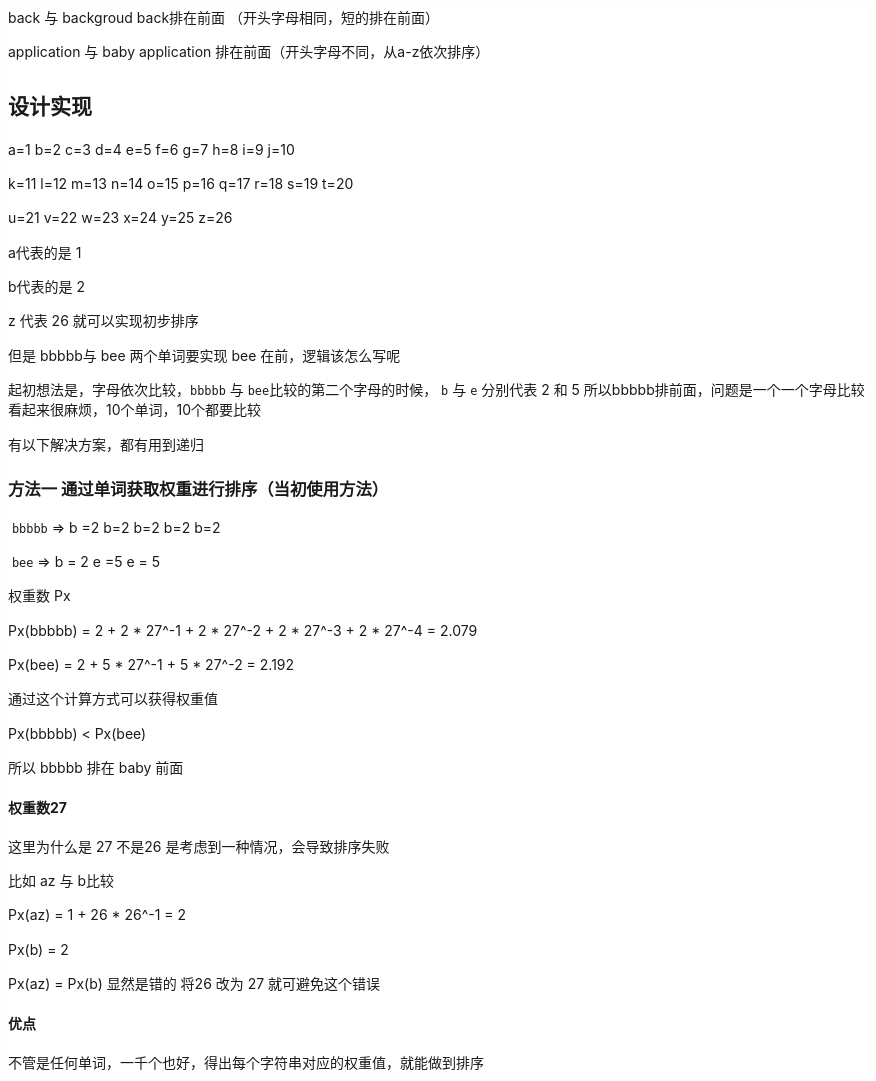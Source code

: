 back 与 backgroud back排在前面 （开头字母相同，短的排在前面）

application 与 baby application 排在前面（开头字母不同，从a-z依次排序）



## 设计实现

a=1 	b=2 	c=3 	d=4 	e=5 	f=6 	g=7 	h=8 	i=9 	j=10 

k=11 	l=12 	m=13 	n=14 	o=15 	p=16 	q=17 	r=18 	s=19 	t=20  

u=21 	v=22 	w=23 	x=24 	y=25 	z=26

a代表的是 1

b代表的是 2

z 代表 26 就可以实现初步排序 

但是 bbbbb与 bee 两个单词要实现 bee 在前，逻辑该怎么写呢

起初想法是，字母依次比较，`bbbbb` 与 `bee`比较的第二个字母的时候， `b` 与 `e`  分别代表 2 和 5 所以bbbbb排前面，问题是一个一个字母比较看起来很麻烦，10个单词，10个都要比较

有以下解决方案，都有用到递归

### 方法一 通过单词获取权重进行排序（当初使用方法）

​	`bbbbb` =>  b =2 b=2   b=2  b=2   b=2

​	`bee` => b = 2 e =5 e = 5

 权重数 Px

Px(bbbbb) = 2 + 2 * 27^-1 + 2 * 27^-2 + 2 * 27^-3 + 2 * 27^-4 = 2.079

Px(bee) = 2 + 5 * 27^-1 + 5 * 27^-2 = 2.192

通过这个计算方式可以获得权重值 

Px(bbbbb) < Px(bee)  

所以 bbbbb  排在 baby 前面

#### 权重数27

这里为什么是 27 不是26 是考虑到一种情况，会导致排序失败

比如 az  与 b比较

Px(az) = 1 + 26 * 26^-1 = 2

Px(b) = 2 

Px(az)  = Px(b) 显然是错的 将26 改为 27 就可避免这个错误



#### 优点

不管是任何单词，一千个也好，得出每个字符串对应的权重值，就能做到排序
